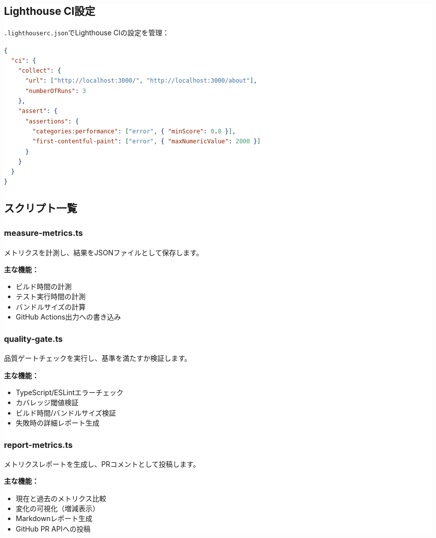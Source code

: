 ## Lighthouse CI設定

`.lighthouserc.json`でLighthouse CIの設定を管理：

```json
{
  "ci": {
    "collect": {
      "url": ["http://localhost:3000/", "http://localhost:3000/about"],
      "numberOfRuns": 3
    },
    "assert": {
      "assertions": {
        "categories:performance": ["error", { "minScore": 0.8 }],
        "first-contentful-paint": ["error", { "maxNumericValue": 2000 }]
      }
    }
  }
}
```

## スクリプト一覧

### measure-metrics.ts

メトリクスを計測し、結果をJSONファイルとして保存します。

**主な機能：**

- ビルド時間の計測
- テスト実行時間の計測
- バンドルサイズの計算
- GitHub Actions出力への書き込み

### quality-gate.ts

品質ゲートチェックを実行し、基準を満たすか検証します。

**主な機能：**

- TypeScript/ESLintエラーチェック
- カバレッジ閾値検証
- ビルド時間/バンドルサイズ検証
- 失敗時の詳細レポート生成

### report-metrics.ts

メトリクスレポートを生成し、PRコメントとして投稿します。

**主な機能：**

- 現在と過去のメトリクス比較
- 変化の可視化（増減表示）
- Markdownレポート生成
- GitHub PR APIへの投稿
